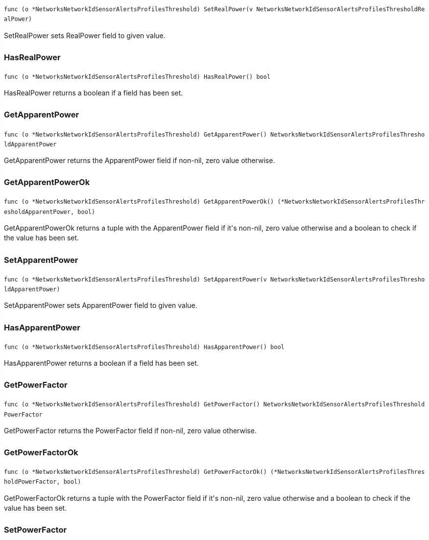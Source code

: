 `func (o *NetworksNetworkIdSensorAlertsProfilesThreshold) SetRealPower(v NetworksNetworkIdSensorAlertsProfilesThresholdRealPower)`

SetRealPower sets RealPower field to given value.

### HasRealPower

`func (o *NetworksNetworkIdSensorAlertsProfilesThreshold) HasRealPower() bool`

HasRealPower returns a boolean if a field has been set.

### GetApparentPower

`func (o *NetworksNetworkIdSensorAlertsProfilesThreshold) GetApparentPower() NetworksNetworkIdSensorAlertsProfilesThresholdApparentPower`

GetApparentPower returns the ApparentPower field if non-nil, zero value otherwise.

### GetApparentPowerOk

`func (o *NetworksNetworkIdSensorAlertsProfilesThreshold) GetApparentPowerOk() (*NetworksNetworkIdSensorAlertsProfilesThresholdApparentPower, bool)`

GetApparentPowerOk returns a tuple with the ApparentPower field if it's non-nil, zero value otherwise
and a boolean to check if the value has been set.

### SetApparentPower

`func (o *NetworksNetworkIdSensorAlertsProfilesThreshold) SetApparentPower(v NetworksNetworkIdSensorAlertsProfilesThresholdApparentPower)`

SetApparentPower sets ApparentPower field to given value.

### HasApparentPower

`func (o *NetworksNetworkIdSensorAlertsProfilesThreshold) HasApparentPower() bool`

HasApparentPower returns a boolean if a field has been set.

### GetPowerFactor

`func (o *NetworksNetworkIdSensorAlertsProfilesThreshold) GetPowerFactor() NetworksNetworkIdSensorAlertsProfilesThresholdPowerFactor`

GetPowerFactor returns the PowerFactor field if non-nil, zero value otherwise.

### GetPowerFactorOk

`func (o *NetworksNetworkIdSensorAlertsProfilesThreshold) GetPowerFactorOk() (*NetworksNetworkIdSensorAlertsProfilesThresholdPowerFactor, bool)`

GetPowerFactorOk returns a tuple with the PowerFactor field if it's non-nil, zero value otherwise
and a boolean to check if the value has been set.

### SetPowerFactor

